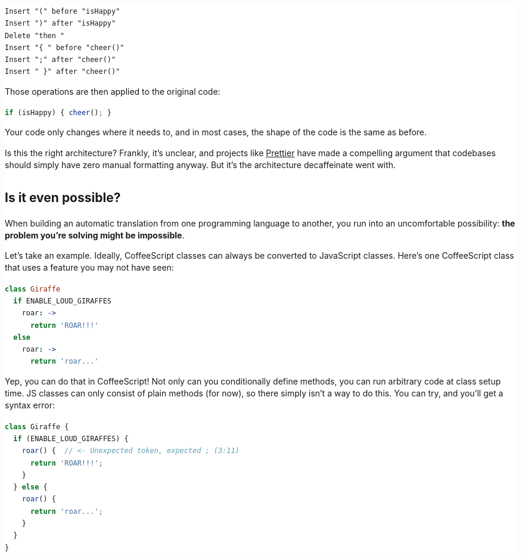 ```plain
Insert "(" before "isHappy"
Insert ")" after "isHappy"
Delete "then "
Insert "{ " before "cheer()"
Insert ";" after "cheer()"
Insert " }" after "cheer()"
```

Those operations are then applied to the original code:

```js
if (isHappy) { cheer(); }
```

Your code only changes where it needs to, and in most cases, the shape of the
code is the same as before.

Is this the right architecture? Frankly, it’s unclear, and projects like
[Prettier](https://prettier.io/) have made a compelling argument that codebases
should simply have zero manual formatting anyway. But it’s the architecture
decaffeinate went with.

## Is it even possible?

When building an automatic translation from one programming language to another,
you run into an uncomfortable possibility: **the problem you’re solving might be
impossible**.

Let’s take an example. Ideally, CoffeeScript classes can always be converted to
JavaScript classes. Here’s one CoffeeScript class that uses a feature you may
not have seen:

```coffee
class Giraffe
  if ENABLE_LOUD_GIRAFFES
    roar: ->
      return 'ROAR!!!'
  else
    roar: ->
      return 'roar...'
```

Yep, you can do that in CoffeeScript! Not only can you conditionally define
methods, you can run arbitrary code at class setup time. JS classes can only
consist of plain methods (for now), so there simply isn’t a way to do this. You
can try, and you’ll get a syntax error:

```js
class Giraffe {
  if (ENABLE_LOUD_GIRAFFES) {
    roar() {  // <- Unexpected token, expected ; (3:11)
      return 'ROAR!!!';
    }
  } else {
    roar() {
      return 'roar...';
    }
  }
}
```
